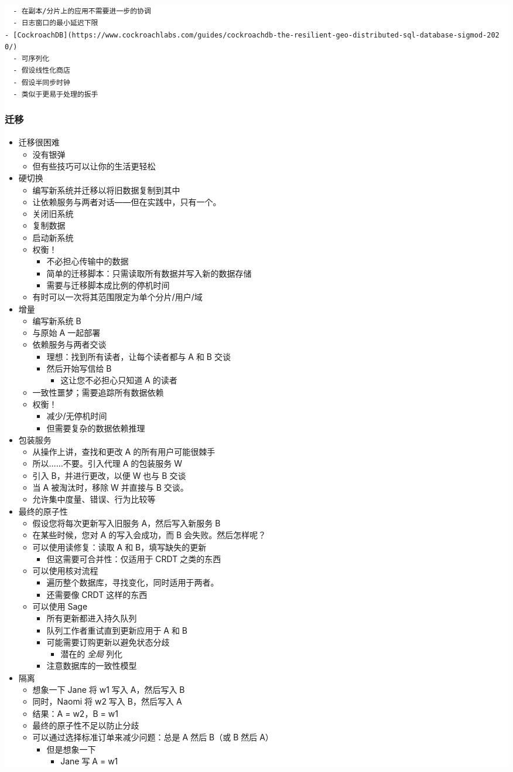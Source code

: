       - 在副本/分片上的应用不需要进一步的协调
      - 日志窗口的最小延迟下限
    - [CockroachDB](https://www.cockroachlabs.com/guides/cockroachdb-the-resilient-geo-distributed-sql-database-sigmod-2020/)
      - 可序列化
      - 假设线性化商店
      - 假设半同步时钟
      - 类似于更易于处理的扳手

### 迁移

- 迁移很困难
  - 没有银弹
  - 但有些技巧可以让你的生活更轻松
- 硬切换
  - 编写新系统并迁移以将旧数据复制到其中
  - 让依赖服务与两者对话——但在实践中，只有一个。
  - 关闭旧系统
  - 复制数据
  - 启动新系统
  - 权衡！
    - 不必担心传输中的数据
    - 简单的迁移脚本：只需读取所有数据并写入新的数据存储
    - 需要与迁移脚本成比例的停机时间
  - 有时可以一次将其范围限定为单个分片/用户/域
- 增量
  - 编写新系统 B
  - 与原始 A 一起部署
  - 依赖服务与两者交谈
    - 理想：找到所有读者，让每个读者都与 A 和 B 交谈
    - 然后开始写信给 B
      - 这让您不必担心只知道 A 的读者
  - 一致性噩梦；需要追踪所有数据依赖
  - 权衡！
    - 减少/无停机时间
    - 但需要复杂的数据依赖推理
- 包装服务
  - 从操作上讲，查找和更改 A 的所有用户可能很棘手
  - 所以……不要。引入代理 A 的包装服务 W
  - 引入 B，并进行更改，以便 W 也与 B 交谈
  - 当 A 被淘汰时，移除 W 并直接与 B 交谈。
  - 允许集中度量、错误、行为比较等
- 最终的原子性
  - 假设您将每次更新写入旧服务 A，然后写入新服务 B
  - 在某些时候，您对 A 的写入会成功，而 B 会失败。然后怎样呢？
  - 可以使用读修复：读取 A 和 B，填写缺失的更新
    - 但这需要可合并性：仅适用于 CRDT 之类的东西
  - 可以使用核对流程
    - 遍历整个数据库，寻找变化，同时适用于两者。
    - 还需要像 CRDT 这样的东西
  - 可以使用 Sage
    - 所有更新都进入持久队列
    - 队列工作者重试直到更新应用于 A 和 B
    - 可能需要订购更新以避免状态分歧
      - 潜在的 _全局_ 列化
    - 注意数据库的一致性模型
- 隔离
  - 想象一下 Jane 将 w1 写入 A，然后写入 B
  - 同时，Naomi 将 w2 写入 B，然后写入 A
  - 结果：A = w2，B = w1
  - 最终的原子性不足以防止分歧
  - 可以通过选择标准订单来减少问题：总是 A 然后 B（或 B 然后 A）
    - 但是想象一下
      - Jane 写 A = w1